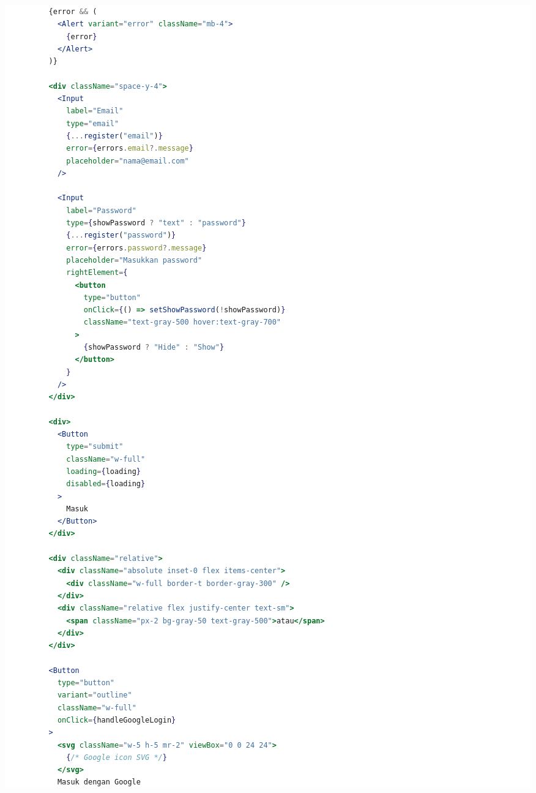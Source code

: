 ```jsx
          {error && (
            <Alert variant="error" className="mb-4">
              {error}
            </Alert>
          )}

          <div className="space-y-4">
            <Input
              label="Email"
              type="email"
              {...register("email")}
              error={errors.email?.message}
              placeholder="nama@email.com"
            />

            <Input
              label="Password"
              type={showPassword ? "text" : "password"}
              {...register("password")}
              error={errors.password?.message}
              placeholder="Masukkan password"
              rightElement={
                <button
                  type="button"
                  onClick={() => setShowPassword(!showPassword)}
                  className="text-gray-500 hover:text-gray-700"
                >
                  {showPassword ? "Hide" : "Show"}
                </button>
              }
            />
          </div>

          <div>
            <Button
              type="submit"
              className="w-full"
              loading={loading}
              disabled={loading}
            >
              Masuk
            </Button>
          </div>

          <div className="relative">
            <div className="absolute inset-0 flex items-center">
              <div className="w-full border-t border-gray-300" />
            </div>
            <div className="relative flex justify-center text-sm">
              <span className="px-2 bg-gray-50 text-gray-500">atau</span>
            </div>
          </div>

          <Button
            type="button"
            variant="outline"
            className="w-full"
            onClick={handleGoogleLogin}
          >
            <svg className="w-5 h-5 mr-2" viewBox="0 0 24 24">
              {/* Google icon SVG */}
            </svg>
            Masuk dengan Google
```